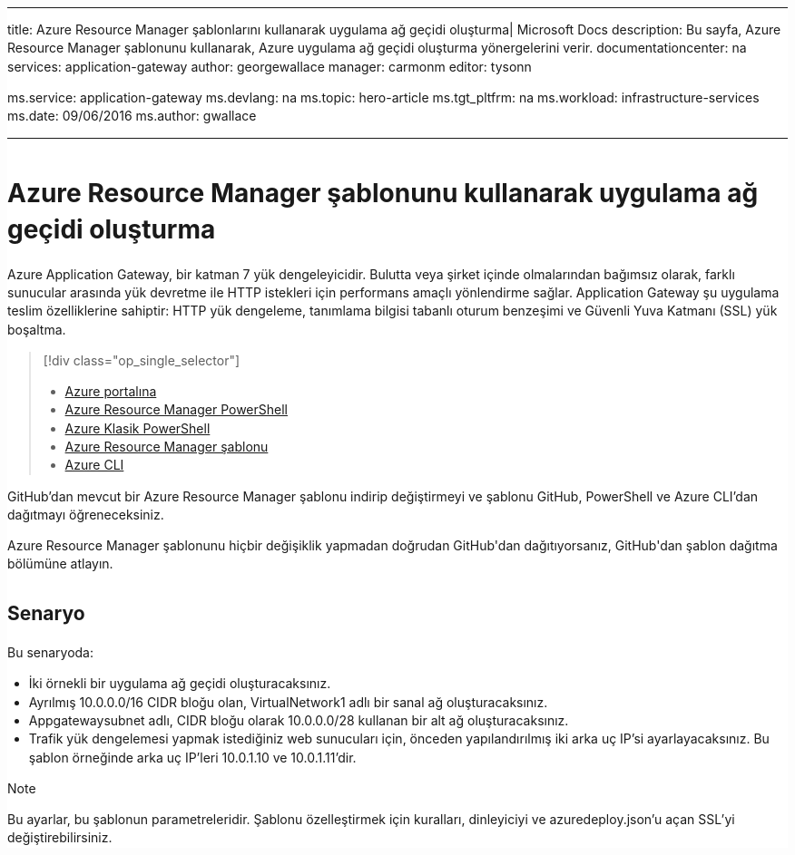 
---
title: Azure Resource Manager şablonlarını kullanarak uygulama ağ geçidi oluşturma| Microsoft Docs
description: Bu sayfa, Azure Resource Manager şablonunu kullanarak, Azure uygulama ağ geçidi oluşturma yönergelerini verir.
documentationcenter: na
services: application-gateway
author: georgewallace
manager: carmonm
editor: tysonn

ms.service: application-gateway
ms.devlang: na
ms.topic: hero-article
ms.tgt_pltfrm: na
ms.workload: infrastructure-services
ms.date: 09/06/2016
ms.author: gwallace

---
# Azure Resource Manager şablonunu kullanarak uygulama ağ geçidi oluşturma
Azure Application Gateway, bir katman 7 yük dengeleyicidir. Bulutta veya şirket içinde olmalarından bağımsız olarak, farklı sunucular arasında yük devretme ile HTTP istekleri için performans amaçlı yönlendirme sağlar. Application Gateway şu uygulama teslim özelliklerine sahiptir: HTTP yük dengeleme, tanımlama bilgisi tabanlı oturum benzeşimi ve Güvenli Yuva Katmanı (SSL) yük boşaltma.

> [!div class="op_single_selector"]
> * [Azure portalına](application-gateway-create-gateway-portal.md)
> * [Azure Resource Manager PowerShell](application-gateway-create-gateway-arm.md)
> * [Azure Klasik PowerShell](application-gateway-create-gateway.md)
> * [Azure Resource Manager şablonu](application-gateway-create-gateway-arm-template.md)
> * [Azure CLI](application-gateway-create-gateway-cli.md)
> 
> 

GitHub’dan mevcut bir Azure Resource Manager şablonu indirip değiştirmeyi ve şablonu GitHub, PowerShell ve Azure CLI’dan dağıtmayı öğreneceksiniz.

Azure Resource Manager şablonunu hiçbir değişiklik yapmadan doğrudan GitHub'dan dağıtıyorsanız, GitHub'dan şablon dağıtma bölümüne atlayın.

## Senaryo
Bu senaryoda:

* İki örnekli bir uygulama ağ geçidi oluşturacaksınız.
* Ayrılmış 10.0.0.0/16 CIDR bloğu olan, VirtualNetwork1 adlı bir sanal ağ oluşturacaksınız.
* Appgatewaysubnet adlı, CIDR bloğu olarak 10.0.0.0/28 kullanan bir alt ağ oluşturacaksınız.
* Trafik yük dengelemesi yapmak istediğiniz web sunucuları için, önceden yapılandırılmış iki arka uç IP’si ayarlayacaksınız. Bu şablon örneğinde arka uç IP’leri 10.0.1.10 ve 10.0.1.11’dir.

> [!NOTE]
> Bu ayarlar, bu şablonun parametreleridir. Şablonu özelleştirmek için kuralları, dinleyiciyi ve azuredeploy.json’u açan SSL’yi değiştirebilirsiniz.
> 
> 
